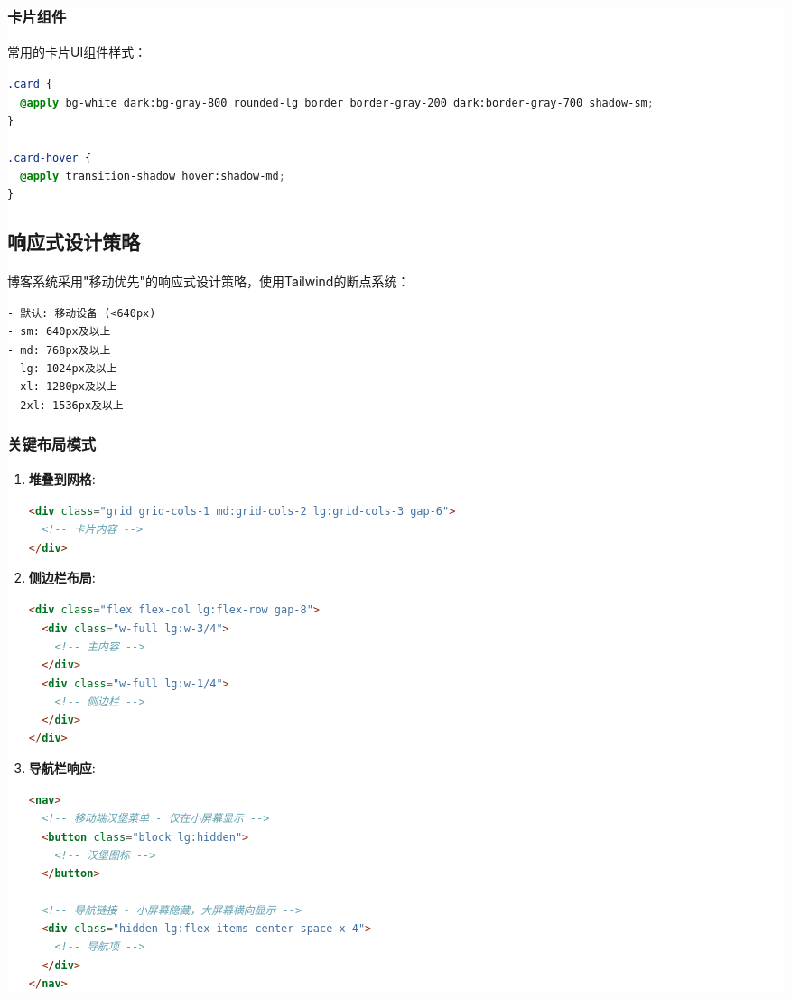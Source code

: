 ### 卡片组件

常用的卡片UI组件样式：

```css
.card {
  @apply bg-white dark:bg-gray-800 rounded-lg border border-gray-200 dark:border-gray-700 shadow-sm;
}

.card-hover {
  @apply transition-shadow hover:shadow-md;
}
```

## 响应式设计策略

博客系统采用"移动优先"的响应式设计策略，使用Tailwind的断点系统：

```
- 默认: 移动设备 (<640px)
- sm: 640px及以上
- md: 768px及以上
- lg: 1024px及以上
- xl: 1280px及以上
- 2xl: 1536px及以上
```

### 关键布局模式

1. **堆叠到网格**:
   ```html
   <div class="grid grid-cols-1 md:grid-cols-2 lg:grid-cols-3 gap-6">
     <!-- 卡片内容 -->
   </div>
   ```

2. **侧边栏布局**:
   ```html
   <div class="flex flex-col lg:flex-row gap-8">
     <div class="w-full lg:w-3/4">
       <!-- 主内容 -->
     </div>
     <div class="w-full lg:w-1/4">
       <!-- 侧边栏 -->
     </div>
   </div>
   ```

3. **导航栏响应**:
   ```html
   <nav>
     <!-- 移动端汉堡菜单 - 仅在小屏幕显示 -->
     <button class="block lg:hidden">
       <!-- 汉堡图标 -->
     </button>
     
     <!-- 导航链接 - 小屏幕隐藏，大屏幕横向显示 -->
     <div class="hidden lg:flex items-center space-x-4">
       <!-- 导航项 -->
     </div>
   </nav>
   ```
